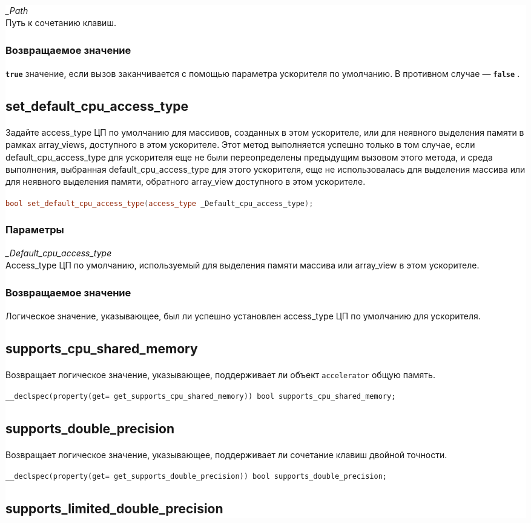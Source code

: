 *_Path*<br/>
Путь к сочетанию клавиш.

### <a name="return-value"></a>Возвращаемое значение

**`true`** значение, если вызов заканчивается с помощью параметра ускорителя по умолчанию. В противном случае — **`false`** .

## <a name="set_default_cpu_access_type"></a><a name="set_default_cpu_access_type"></a>set_default_cpu_access_type

Задайте access_type ЦП по умолчанию для массивов, созданных в этом ускорителе, или для неявного выделения памяти в рамках array_views, доступного в этом ускорителе. Этот метод выполняется успешно только в том случае, если default_cpu_access_type для ускорителя еще не были переопределены предыдущим вызовом этого метода, и среда выполнения, выбранная default_cpu_access_type для этого ускорителя, еще не использовалась для выделения массива или для неявного выделения памяти, обратного array_view доступного в этом ускорителе.

```cpp
bool set_default_cpu_access_type(access_type _Default_cpu_access_type);
```

### <a name="parameters"></a>Параметры

*_Default_cpu_access_type*<br/>
Access_type ЦП по умолчанию, используемый для выделения памяти массива или array_view в этом ускорителе.

### <a name="return-value"></a>Возвращаемое значение

Логическое значение, указывающее, был ли успешно установлен access_type ЦП по умолчанию для ускорителя.

## <a name="supports_cpu_shared_memory"></a><a name="supports_cpu_shared_memory"></a>supports_cpu_shared_memory

Возвращает логическое значение, указывающее, поддерживает ли объект `accelerator` общую память.

```cpp
__declspec(property(get= get_supports_cpu_shared_memory)) bool supports_cpu_shared_memory;
```

## <a name="supports_double_precision"></a><a name="supports_double_precision"></a>supports_double_precision

Возвращает логическое значение, указывающее, поддерживает ли сочетание клавиш двойной точности.

```cpp
__declspec(property(get= get_supports_double_precision)) bool supports_double_precision;
```

## <a name="supports_limited_double_precision"></a><a name="supports_limited_double_precision"></a>supports_limited_double_precision
